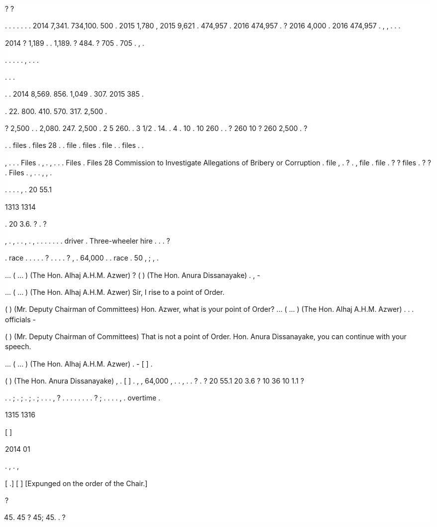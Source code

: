 ? ?

. . . . . . . 2014 7,341. 734,100. 500 . 2015 1,780 , 2015 9,621 . 474,957 . 2016 474,957 . ? 2016 4,000 . 2016 474,957 . , , . . .

2014 ? 1,189 . . 1,189. ? 484. ? 705 . 705 . , .

. . . . . , . . .

. . .

. . 2014 8,569. 856. 1,049 . 307. 2015 385 .

. 22. 800. 410. 570. 317. 2,500 .

? 2,500 . . 2,080. 247. 2,500 . 2 5 260. . 3 1/2 . 14. . 4 . 10 . 10 260 . . ? 260 10 ? 260 2,500 . ?

. . files . files 28 . . file . files . file . . files . .

, . . . Files . , . , . . . Files . Files 28 Commission to Investigate Allegations of Bribery or Corruption . file , . ? . , file . file . ? ? files . ? ? . Files . , . . , , .

. . . . , . 20 55.1

1313 1314

. 20 3.6. ? . ?

, . , . . , . , . . . . . . . driver . Three-wheeler hire . . . ?

. race . . . . . ? . . . . ? , . 64,000 . . race . 50 , ; , .

... ( ... ) (The Hon. Alhaj A.H.M. Azwer) ? ( ) (The Hon. Anura Dissanayake) . , -

... ( ... ) (The Hon. Alhaj A.H.M. Azwer) Sir, I rise to a point of Order.

( ) (Mr. Deputy Chairman of Committees) Hon. Azwer, what is your point of Order? ... ( ... ) (The Hon. Alhaj A.H.M. Azwer) . . . officials -

( ) (Mr. Deputy Chairman of Committees) That is not a point of Order. Hon. Anura Dissanayake, you can continue with your speech.

... ( ... ) (The Hon. Alhaj A.H.M. Azwer) . - [ ] .

( ) (The Hon. Anura Dissanayake) , . [ ] . , , 64,000 , . . , . . ? . ? 20 55.1 20 3.6 ? 10 36 10 1.1 ?

. . ; . ; . ; . ; . . . , ? . . . . . . . . ? ; . . . . , . overtime .

1315 1316

[ ]

2014 01

. , . ,

[ .] [ ] [Expunged on the order of the Chair.]

?

45. 45 ? 45; 45. . ?
